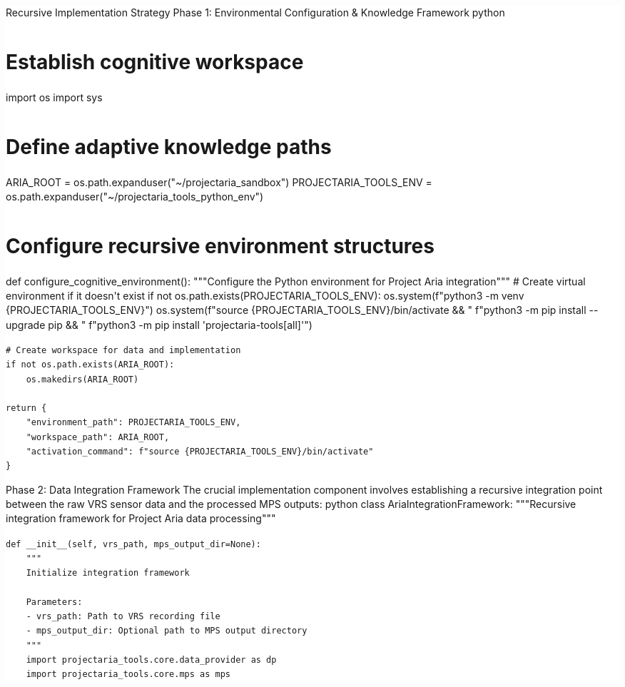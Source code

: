 Recursive Implementation Strategy
Phase 1: Environmental Configuration & Knowledge Framework
python
# Establish cognitive workspace
import os
import sys

# Define adaptive knowledge paths
ARIA_ROOT = os.path.expanduser("~/projectaria_sandbox")
PROJECTARIA_TOOLS_ENV = os.path.expanduser("~/projectaria_tools_python_env")

# Configure recursive environment structures
def configure_cognitive_environment():
    """Configure the Python environment for Project Aria integration"""
    # Create virtual environment if it doesn't exist
    if not os.path.exists(PROJECTARIA_TOOLS_ENV):
        os.system(f"python3 -m venv {PROJECTARIA_TOOLS_ENV}")
        os.system(f"source {PROJECTARIA_TOOLS_ENV}/bin/activate && "
                 f"python3 -m pip install --upgrade pip && "
                 f"python3 -m pip install 'projectaria-tools[all]'")
    
    # Create workspace for data and implementation
    if not os.path.exists(ARIA_ROOT):
        os.makedirs(ARIA_ROOT)
        
    return {
        "environment_path": PROJECTARIA_TOOLS_ENV,
        "workspace_path": ARIA_ROOT,
        "activation_command": f"source {PROJECTARIA_TOOLS_ENV}/bin/activate"
    }
Phase 2: Data Integration Framework
The crucial implementation component involves establishing a recursive integration point between the raw VRS sensor data and the processed MPS outputs:
python
class AriaIntegrationFramework:
    """Recursive integration framework for Project Aria data processing"""
    
    def __init__(self, vrs_path, mps_output_dir=None):
        """
        Initialize integration framework
        
        Parameters:
        - vrs_path: Path to VRS recording file
        - mps_output_dir: Optional path to MPS output directory
        """
        import projectaria_tools.core.data_provider as dp
        import projectaria_tools.core.mps as mps
        